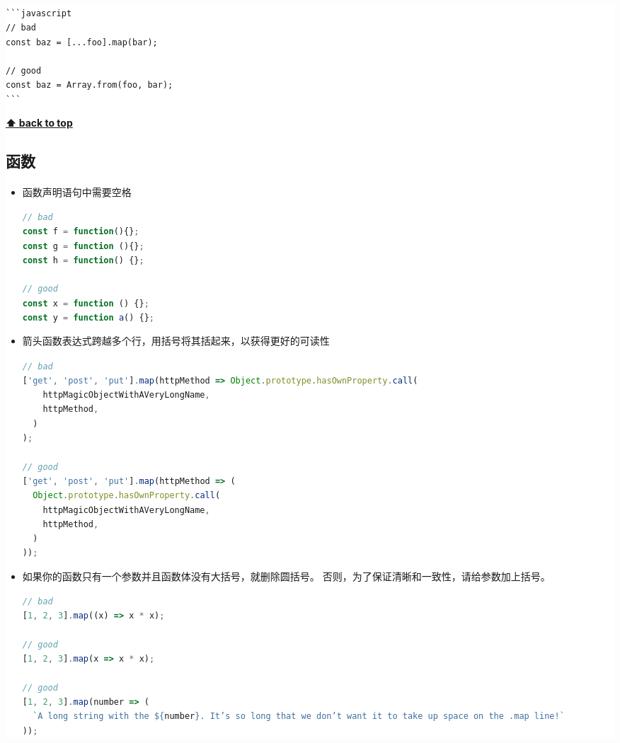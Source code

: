    ```javascript
    // bad
    const baz = [...foo].map(bar);

    // good
    const baz = Array.from(foo, bar);
    ```

[**⬆ back to top**](broken-reference)

## 函数

*   函数声明语句中需要空格

    ```javascript
    // bad
    const f = function(){};
    const g = function (){};
    const h = function() {};

    // good
    const x = function () {};
    const y = function a() {};
    ```
*   箭头函数表达式跨越多个行，用括号将其括起来，以获得更好的可读性

    ```javascript
    // bad
    ['get', 'post', 'put'].map(httpMethod => Object.prototype.hasOwnProperty.call(
        httpMagicObjectWithAVeryLongName,
        httpMethod,
      )
    );

    // good
    ['get', 'post', 'put'].map(httpMethod => (
      Object.prototype.hasOwnProperty.call(
        httpMagicObjectWithAVeryLongName,
        httpMethod,
      )
    ));
    ```
*   如果你的函数只有一个参数并且函数体没有大括号，就删除圆括号。 否则，为了保证清晰和一致性，请给参数加上括号。

    ```javascript
    // bad
    [1, 2, 3].map((x) => x * x);

    // good
    [1, 2, 3].map(x => x * x);

    // good
    [1, 2, 3].map(number => (
      `A long string with the ${number}. It’s so long that we don’t want it to take up space on the .map line!`
    ));
